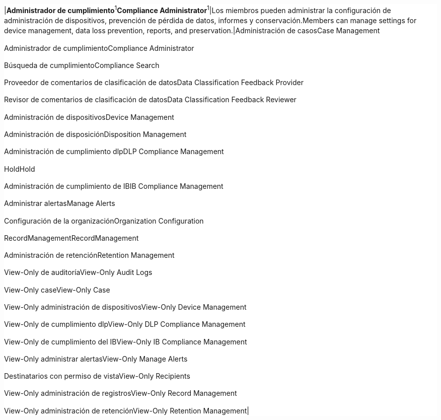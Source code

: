 |<span data-ttu-id="f5bc8-166">**Administrador de cumplimiento**<sup>1</sup></span><span class="sxs-lookup"><span data-stu-id="f5bc8-166">**Compliance Administrator**<sup>1</sup></span></span>|<span data-ttu-id="f5bc8-167">Los miembros pueden administrar la configuración de administración de dispositivos, prevención de pérdida de datos, informes y conservación.</span><span class="sxs-lookup"><span data-stu-id="f5bc8-167">Members can manage settings for device management, data loss prevention, reports, and preservation.</span></span>|<span data-ttu-id="f5bc8-168">Administración de casos</span><span class="sxs-lookup"><span data-stu-id="f5bc8-168">Case Management</span></span> <p> <span data-ttu-id="f5bc8-169">Administrador de cumplimiento</span><span class="sxs-lookup"><span data-stu-id="f5bc8-169">Compliance Administrator</span></span> <p> <span data-ttu-id="f5bc8-170">Búsqueda de cumplimiento</span><span class="sxs-lookup"><span data-stu-id="f5bc8-170">Compliance Search</span></span> <p> <span data-ttu-id="f5bc8-171">Proveedor de comentarios de clasificación de datos</span><span class="sxs-lookup"><span data-stu-id="f5bc8-171">Data Classification Feedback Provider</span></span> <p> <span data-ttu-id="f5bc8-172">Revisor de comentarios de clasificación de datos</span><span class="sxs-lookup"><span data-stu-id="f5bc8-172">Data Classification Feedback Reviewer</span></span> <p> <span data-ttu-id="f5bc8-173">Administración de dispositivos</span><span class="sxs-lookup"><span data-stu-id="f5bc8-173">Device Management</span></span> <p> <span data-ttu-id="f5bc8-174">Administración de disposición</span><span class="sxs-lookup"><span data-stu-id="f5bc8-174">Disposition Management</span></span> <p> <span data-ttu-id="f5bc8-175">Administración de cumplimiento dlp</span><span class="sxs-lookup"><span data-stu-id="f5bc8-175">DLP Compliance Management</span></span> <p> <span data-ttu-id="f5bc8-176">Hold</span><span class="sxs-lookup"><span data-stu-id="f5bc8-176">Hold</span></span> <p> <span data-ttu-id="f5bc8-177">Administración de cumplimiento de IB</span><span class="sxs-lookup"><span data-stu-id="f5bc8-177">IB Compliance Management</span></span> <p> <span data-ttu-id="f5bc8-178">Administrar alertas</span><span class="sxs-lookup"><span data-stu-id="f5bc8-178">Manage Alerts</span></span> <p> <span data-ttu-id="f5bc8-179">Configuración de la organización</span><span class="sxs-lookup"><span data-stu-id="f5bc8-179">Organization Configuration</span></span> <p> <span data-ttu-id="f5bc8-180">RecordManagement</span><span class="sxs-lookup"><span data-stu-id="f5bc8-180">RecordManagement</span></span> <p> <span data-ttu-id="f5bc8-181">Administración de retención</span><span class="sxs-lookup"><span data-stu-id="f5bc8-181">Retention Management</span></span> <p> <span data-ttu-id="f5bc8-182">View-Only de auditoría</span><span class="sxs-lookup"><span data-stu-id="f5bc8-182">View-Only Audit Logs</span></span> <p> <span data-ttu-id="f5bc8-183">View-Only case</span><span class="sxs-lookup"><span data-stu-id="f5bc8-183">View-Only Case</span></span> <p> <span data-ttu-id="f5bc8-184">View-Only administración de dispositivos</span><span class="sxs-lookup"><span data-stu-id="f5bc8-184">View-Only Device Management</span></span> <p> <span data-ttu-id="f5bc8-185">View-Only de cumplimiento dlp</span><span class="sxs-lookup"><span data-stu-id="f5bc8-185">View-Only DLP Compliance Management</span></span> <p> <span data-ttu-id="f5bc8-186">View-Only de cumplimiento del IB</span><span class="sxs-lookup"><span data-stu-id="f5bc8-186">View-Only IB Compliance Management</span></span> <p> <span data-ttu-id="f5bc8-187">View-Only administrar alertas</span><span class="sxs-lookup"><span data-stu-id="f5bc8-187">View-Only Manage Alerts</span></span> <p> <span data-ttu-id="f5bc8-188">Destinatarios con permiso de vista</span><span class="sxs-lookup"><span data-stu-id="f5bc8-188">View-Only Recipients</span></span> <p> <span data-ttu-id="f5bc8-189">View-Only administración de registros</span><span class="sxs-lookup"><span data-stu-id="f5bc8-189">View-Only Record Management</span></span> <p> <span data-ttu-id="f5bc8-190">View-Only administración de retención</span><span class="sxs-lookup"><span data-stu-id="f5bc8-190">View-Only Retention Management</span></span>|